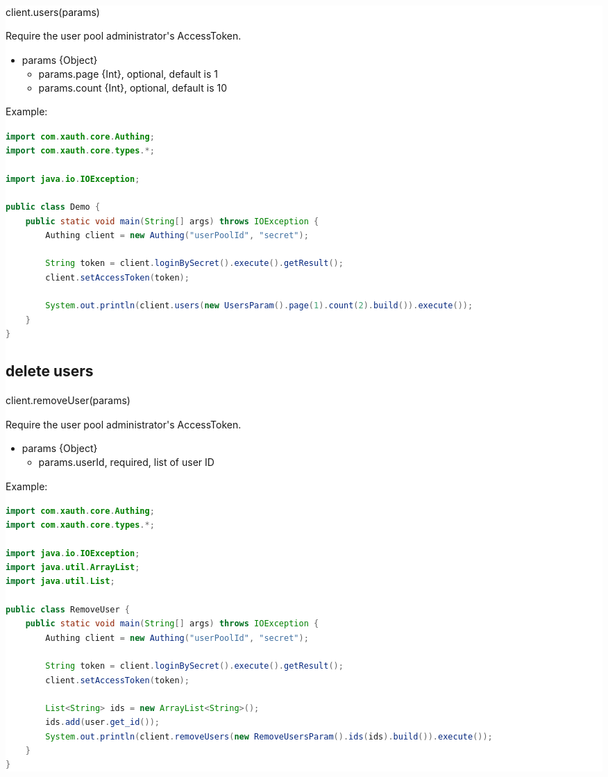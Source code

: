 client.users(params)

Require the user pool administrator's AccessToken.

- params {Object}
  - params.page {Int}, optional, default is 1
  - params.count {Int}, optional, default is 10

Example:

```java
import com.xauth.core.Authing;
import com.xauth.core.types.*;

import java.io.IOException;

public class Demo {
    public static void main(String[] args) throws IOException {
        Authing client = new Authing("userPoolId", "secret");

        String token = client.loginBySecret().execute().getResult();
        client.setAccessToken(token);

        System.out.println(client.users(new UsersParam().page(1).count(2).build()).execute());
    }
}
```

## delete users

client.removeUser(params)

Require the user pool administrator's AccessToken.

- params {Object}
  - params.userId, required, list of user ID

Example:

```java
import com.xauth.core.Authing;
import com.xauth.core.types.*;

import java.io.IOException;
import java.util.ArrayList;
import java.util.List;

public class RemoveUser {
    public static void main(String[] args) throws IOException {
        Authing client = new Authing("userPoolId", "secret");

        String token = client.loginBySecret().execute().getResult();
        client.setAccessToken(token);

        List<String> ids = new ArrayList<String>();
        ids.add(user.get_id());
        System.out.println(client.removeUsers(new RemoveUsersParam().ids(ids).build()).execute());
    }
}
```
